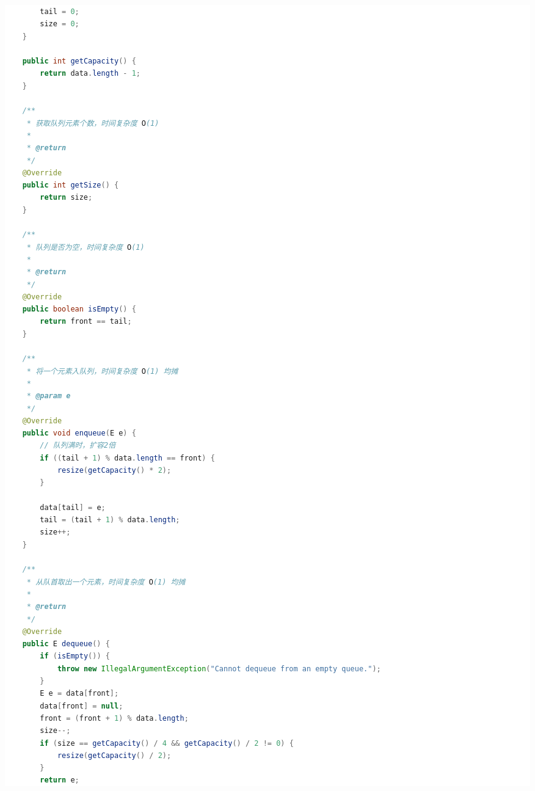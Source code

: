 ```java
        tail = 0;
        size = 0;
    }

    public int getCapacity() {
        return data.length - 1;
    }

    /**
     * 获取队列元素个数，时间复杂度 O(1)
     *
     * @return
     */
    @Override
    public int getSize() {
        return size;
    }

    /**
     * 队列是否为空，时间复杂度 O(1)
     *
     * @return
     */
    @Override
    public boolean isEmpty() {
        return front == tail;
    }

    /**
     * 将一个元素入队列，时间复杂度 O(1) 均摊
     *
     * @param e
     */
    @Override
    public void enqueue(E e) {
        // 队列满时，扩容2倍
        if ((tail + 1) % data.length == front) {
            resize(getCapacity() * 2);
        }

        data[tail] = e;
        tail = (tail + 1) % data.length;
        size++;
    }

    /**
     * 从队首取出一个元素，时间复杂度 O(1) 均摊
     *
     * @return
     */
    @Override
    public E dequeue() {
        if (isEmpty()) {
            throw new IllegalArgumentException("Cannot dequeue from an empty queue.");
        }
        E e = data[front];
        data[front] = null;
        front = (front + 1) % data.length;
        size--;
        if (size == getCapacity() / 4 && getCapacity() / 2 != 0) {
            resize(getCapacity() / 2);
        }
        return e;
```